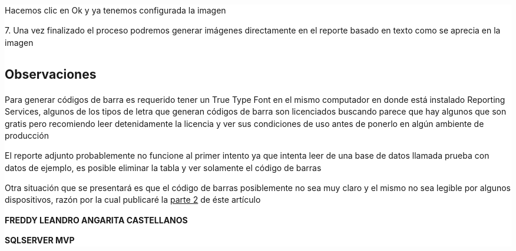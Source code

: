 Hacemos clic en Ok y ya tenemos configurada la imagen

7\. Una vez finalizado el proceso podremos generar imágenes directamente en el reporte basado en texto como se aprecia en la imagen


Observaciones
-------------

Para generar códigos de barra es requerido tener un True Type Font en el
mismo computador en donde está instalado Reporting Services, algunos de
los tipos de letra que generan códigos de barra son licenciados buscando
parece que hay algunos que son gratis pero recomiendo leer detenidamente
la licencia y ver sus condiciones de uso antes de ponerlo en algún
ambiente de producción

El reporte adjunto probablemente no funcione al primer intento ya que
intenta leer de una base de datos llamada prueba con datos de
ejemplo, es posible eliminar la tabla y ver solamente el código de
barras

Otra situación que se presentará es que el código de barras posiblemente
no sea muy claro y el mismo no sea legible por algunos dispositivos,
razón por la cual publicaré la [parte 2](http://geeks.ms/blogs/fangarita/archive/2010/10/12/webcast.aspx) de
éste artículo


**FREDDY LEANDRO ANGARITA CASTELLANOS**

**SQLSERVER MVP**




